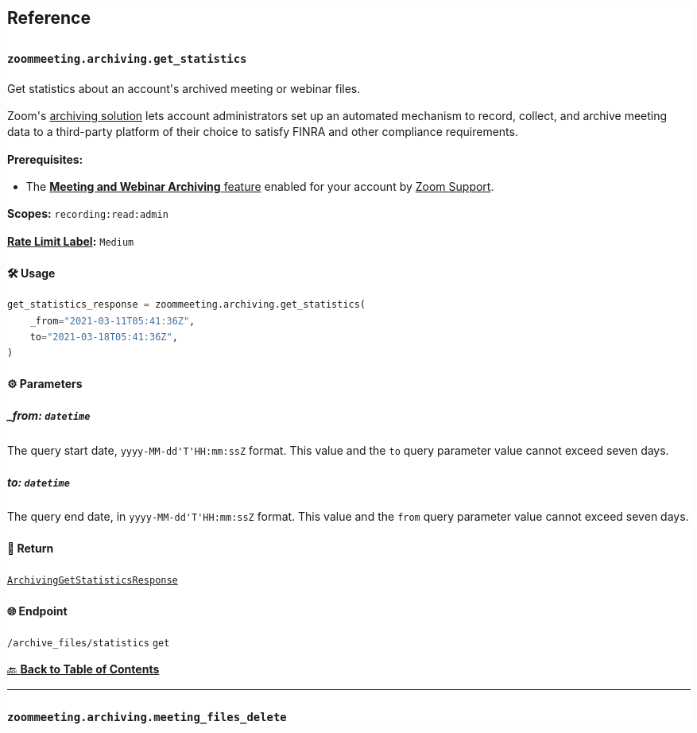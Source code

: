 ## Reference<a id="reference"></a>
### `zoommeeting.archiving.get_statistics`<a id="zoommeetingarchivingget_statistics"></a>

Get statistics about an account's archived meeting or webinar files. 

 Zoom's [archiving solution](https://support.zoom.us/hc/en-us/articles/360050431572-Archiving-indicators) lets account administrators set up an automated mechanism to record, collect, and archive meeting data to a third-party platform of their choice to satisfy FINRA and other compliance requirements. 

 **Prerequisites:** 
* The [**Meeting and Webinar Archiving** feature](https://support.zoom.us/hc/en-us/articles/4405656451213--Archiving-for-meetings-and-webinars) enabled for your account by [Zoom Support](https://support.zoom.us/hc/en-us/articles/201362003).

**Scopes:** `recording:read:admin`

**[Rate Limit Label](https://marketplace.zoom.us/docs/api-reference/rate-limits#rate-limits):** `Medium`

#### 🛠️ Usage<a id="🛠️-usage"></a>

```python
get_statistics_response = zoommeeting.archiving.get_statistics(
    _from="2021-03-11T05:41:36Z",
    to="2021-03-18T05:41:36Z",
)
```

#### ⚙️ Parameters<a id="⚙️-parameters"></a>

##### _from: `datetime`<a id="_from-datetime"></a>

The query start date, `yyyy-MM-dd'T'HH:mm:ssZ` format. This value and the `to` query parameter value cannot exceed seven days.

##### to: `datetime`<a id="to-datetime"></a>

The query end date, in `yyyy-MM-dd'T'HH:mm:ssZ` format. This value and the `from` query parameter value cannot exceed seven days.

#### 🔄 Return<a id="🔄-return"></a>

[`ArchivingGetStatisticsResponse`](./zoom_meeting_python_sdk/pydantic/archiving_get_statistics_response.py)

#### 🌐 Endpoint<a id="🌐-endpoint"></a>

`/archive_files/statistics` `get`

[🔙 **Back to Table of Contents**](#table-of-contents)

---

### `zoommeeting.archiving.meeting_files_delete`<a id="zoommeetingarchivingmeeting_files_delete"></a>

